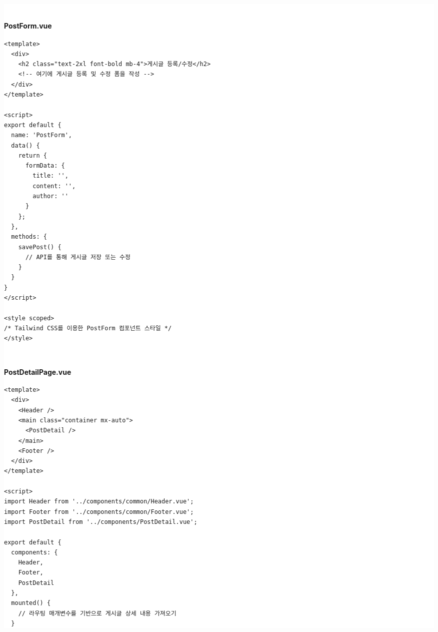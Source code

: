 <br>

**PostForm.vue**

```vue
<template>
  <div>
    <h2 class="text-2xl font-bold mb-4">게시글 등록/수정</h2>
    <!-- 여기에 게시글 등록 및 수정 폼을 작성 -->
  </div>
</template>

<script>
export default {
  name: 'PostForm',
  data() {
    return {
      formData: {
        title: '',
        content: '',
        author: ''
      }
    };
  },
  methods: {
    savePost() {
      // API를 통해 게시글 저장 또는 수정
    }
  }
}
</script>

<style scoped>
/* Tailwind CSS를 이용한 PostForm 컴포넌트 스타일 */
</style>
```

<br>

**PostDetailPage.vue**

```vue
<template>
  <div>
    <Header />
    <main class="container mx-auto">
      <PostDetail />
    </main>
    <Footer />
  </div>
</template>

<script>
import Header from '../components/common/Header.vue';
import Footer from '../components/common/Footer.vue';
import PostDetail from '../components/PostDetail.vue';

export default {
  components: {
    Header,
    Footer,
    PostDetail
  },
  mounted() {
    // 라우팅 매개변수를 기반으로 게시글 상세 내용 가져오기
  }
```
